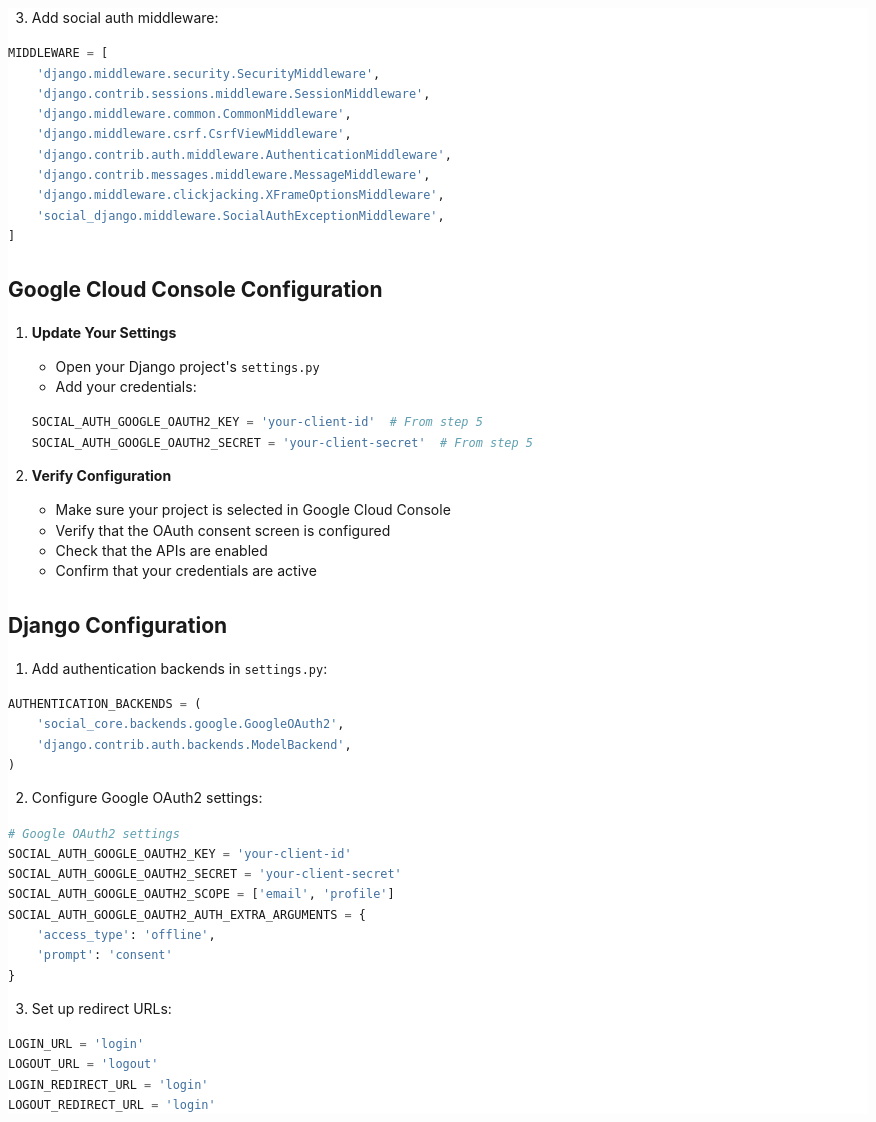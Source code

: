 3. Add social auth middleware:
```python
MIDDLEWARE = [
    'django.middleware.security.SecurityMiddleware',
    'django.contrib.sessions.middleware.SessionMiddleware',
    'django.middleware.common.CommonMiddleware',
    'django.middleware.csrf.CsrfViewMiddleware',
    'django.contrib.auth.middleware.AuthenticationMiddleware',
    'django.contrib.messages.middleware.MessageMiddleware',
    'django.middleware.clickjacking.XFrameOptionsMiddleware',
    'social_django.middleware.SocialAuthExceptionMiddleware',
]
```

## Google Cloud Console Configuration

1. **Update Your Settings**
   - Open your Django project's `settings.py`
   - Add your credentials:
   ```python
   SOCIAL_AUTH_GOOGLE_OAUTH2_KEY = 'your-client-id'  # From step 5
   SOCIAL_AUTH_GOOGLE_OAUTH2_SECRET = 'your-client-secret'  # From step 5
   ```

2. **Verify Configuration**
   - Make sure your project is selected in Google Cloud Console
   - Verify that the OAuth consent screen is configured
   - Check that the APIs are enabled
   - Confirm that your credentials are active

## Django Configuration

1. Add authentication backends in `settings.py`:
```python
AUTHENTICATION_BACKENDS = (
    'social_core.backends.google.GoogleOAuth2',
    'django.contrib.auth.backends.ModelBackend',
)
```

2. Configure Google OAuth2 settings:
```python
# Google OAuth2 settings
SOCIAL_AUTH_GOOGLE_OAUTH2_KEY = 'your-client-id'
SOCIAL_AUTH_GOOGLE_OAUTH2_SECRET = 'your-client-secret'
SOCIAL_AUTH_GOOGLE_OAUTH2_SCOPE = ['email', 'profile']
SOCIAL_AUTH_GOOGLE_OAUTH2_AUTH_EXTRA_ARGUMENTS = {
    'access_type': 'offline',
    'prompt': 'consent'
}
```

3. Set up redirect URLs:
```python
LOGIN_URL = 'login'
LOGOUT_URL = 'logout'
LOGIN_REDIRECT_URL = 'login'
LOGOUT_REDIRECT_URL = 'login'
```
